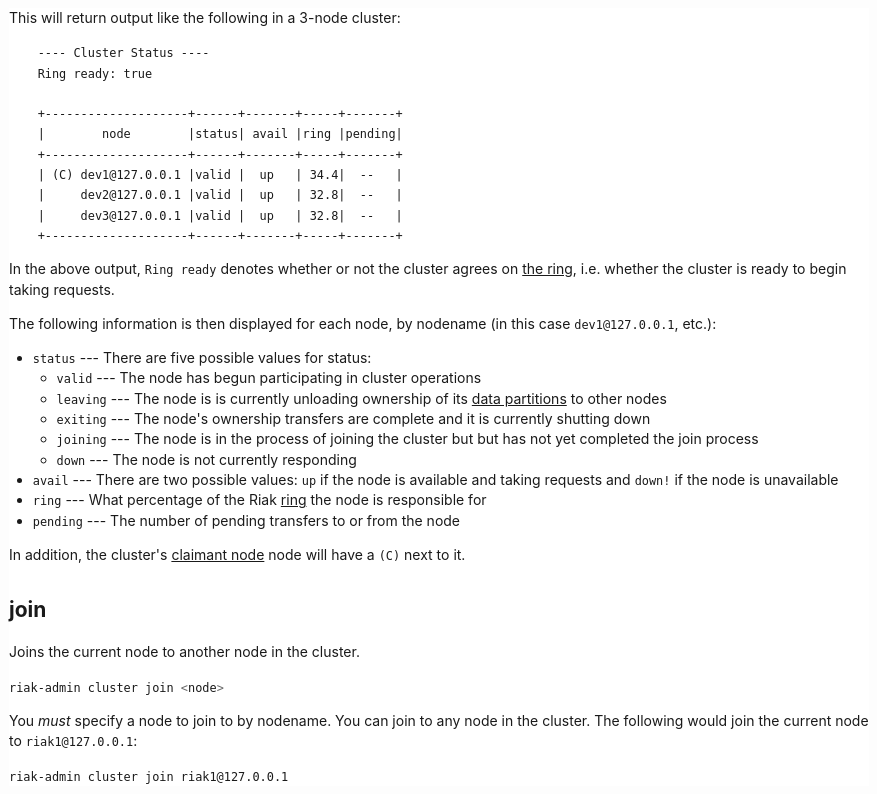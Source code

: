 This will return output like the following in a 3-node cluster:

```
    ---- Cluster Status ----
    Ring ready: true

    +--------------------+------+-------+-----+-------+
    |        node        |status| avail |ring |pending|
    +--------------------+------+-------+-----+-------+
    | (C) dev1@127.0.0.1 |valid |  up   | 34.4|  --   |
    |     dev2@127.0.0.1 |valid |  up   | 32.8|  --   |
    |     dev3@127.0.0.1 |valid |  up   | 32.8|  --   |
    +--------------------+------+-------+-----+-------+
```

In the above output, `Ring ready` denotes whether or not the cluster
agrees on [the ring][concept clusters], i.e. whether the cluster is
ready to begin taking requests.

The following information is then displayed for each node, by nodename
(in this case `dev1@127.0.0.1`, etc.):

* `status` --- There are five possible values for status:
  * `valid` --- The node has begun participating in cluster operations
  * `leaving` --- The node is is currently unloading ownership of its
    [data partitions][concept clusters] to other nodes
  * `exiting` --- The node's ownership transfers are complete and it is
    currently shutting down
  * `joining` --- The node is in the process of joining the cluster but
    but has not yet completed the join process
  * `down` --- The node is not currently responding
* `avail` --- There are two possible values: `up` if the node is
    available and taking requests and `down!` if the node is unavailable
* `ring` --- What percentage of the Riak [ring][concept clusters] the
  node is responsible for
* `pending` --- The number of pending transfers to or from the node

In addition, the cluster's [claimant node][cluster ops add remove node] node will have a `(C)` next
to it.

## join

Joins the current node to another node in the cluster.

```bash
riak-admin cluster join <node>
```

You *must* specify a node to join to by nodename. You can join to any
node in the cluster. The following would join the current node to
`riak1@127.0.0.1`:

```bash
riak-admin cluster join riak1@127.0.0.1
```


[use admin riak-admin#cluster]: ../../using/admin/riak-admin.md#cluster
[concept clusters]: ../../learn/concepts/clusters.md
[cluster ops add remove node]: ../../using/cluster-operations/adding-removing-nodes.md
[use admin riak-admin#cluster-plan]: ../../using/admin/commands.md#plan
[use admin riak-admin#cluster-commit]: ../../using/admin/commands.md#commit